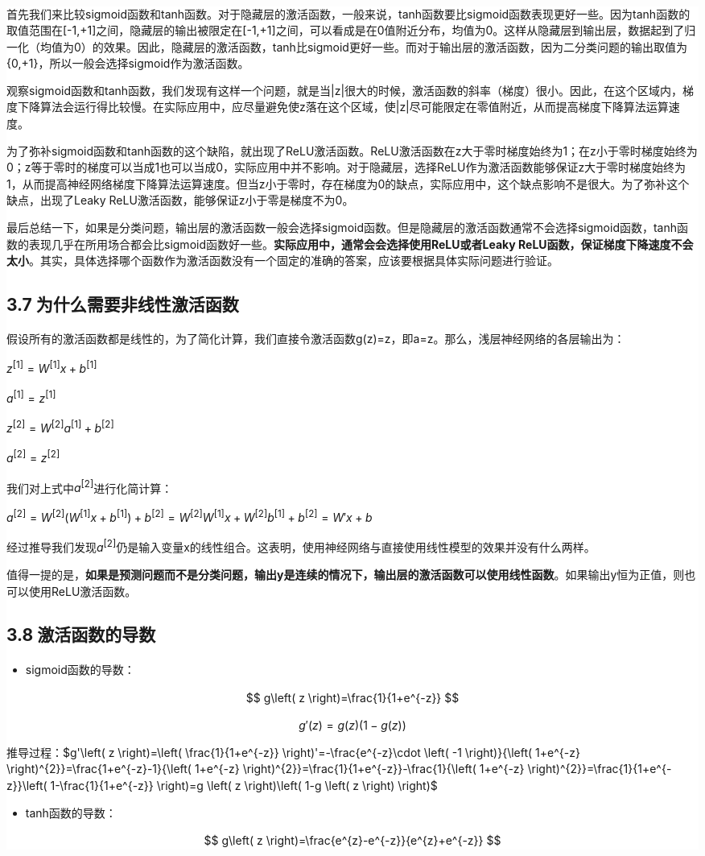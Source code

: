 首先我们来比较sigmoid函数和tanh函数。对于隐藏层的激活函数，一般来说，tanh函数要比sigmoid函数表现更好一些。因为tanh函数的取值范围在[-1,+1]之间，隐藏层的输出被限定在[-1,+1]之间，可以看成是在0值附近分布，均值为0。这样从隐藏层到输出层，数据起到了归一化（均值为0）的效果。因此，隐藏层的激活函数，tanh比sigmoid更好一些。而对于输出层的激活函数，因为二分类问题的输出取值为{0,+1}，所以一般会选择sigmoid作为激活函数。

观察sigmoid函数和tanh函数，我们发现有这样一个问题，就是当|z|很大的时候，激活函数的斜率（梯度）很小。因此，在这个区域内，梯度下降算法会运行得比较慢。在实际应用中，应尽量避免使z落在这个区域，使|z|尽可能限定在零值附近，从而提高梯度下降算法运算速度。

为了弥补sigmoid函数和tanh函数的这个缺陷，就出现了ReLU激活函数。ReLU激活函数在z大于零时梯度始终为1；在z小于零时梯度始终为0；z等于零时的梯度可以当成1也可以当成0，实际应用中并不影响。对于隐藏层，选择ReLU作为激活函数能够保证z大于零时梯度始终为1，从而提高神经网络梯度下降算法运算速度。但当z小于零时，存在梯度为0的缺点，实际应用中，这个缺点影响不是很大。为了弥补这个缺点，出现了Leaky ReLU激活函数，能够保证z小于零是梯度不为0。

最后总结一下，如果是分类问题，输出层的激活函数一般会选择sigmoid函数。但是隐藏层的激活函数通常不会选择sigmoid函数，tanh函数的表现几乎在所用场合都会比sigmoid函数好一些。**实际应用中，通常会会选择使用ReLU或者Leaky ReLU函数，保证梯度下降速度不会太小**。其实，具体选择哪个函数作为激活函数没有一个固定的准确的答案，应该要根据具体实际问题进行验证。

## 3.7 为什么需要非线性激活函数

假设所有的激活函数都是线性的，为了简化计算，我们直接令激活函数g(z)=z，即a=z。那么，浅层神经网络的各层输出为：

$z^{\left[ 1 \right]}=W^{\left[ 1 \right]}x+b^{\left[ 1 \right]}$

$a^{\left[ 1 \right]}=z^{\left[ 1 \right]}$

$z^{\left[ 2 \right]}=W^{\left[ 2 \right]}a^{\left[ 1 \right]}+b^{\left[ 2 \right]}$

$a^{\left[ 2 \right]}=z^{\left[ 2 \right]}$

我们对上式中$a^{\left[ 2 \right]}$进行化简计算：

$a^{\left[ 2 \right]}=W^{\left[ 2 \right]}\left( W^{\left[ 1 \right]}x+b^{\left[ 1 \right]} \right)+b^{\left[ 2 \right]}=W^{\left[ 2 \right]}W^{\left[ 1 \right]}x+W^{\left[ 2 \right]}b^{\left[ 1 \right]}+b^{\left[ 2 \right]}=W'x+b$

经过推导我们发现$a^{\left[ 2 \right]}$仍是输入变量x的线性组合。这表明，使用神经网络与直接使用线性模型的效果并没有什么两样。

值得一提的是，**如果是预测问题而不是分类问题，输出y是连续的情况下，输出层的激活函数可以使用线性函数**。如果输出y恒为正值，则也可以使用ReLU激活函数。

## 3.8 激活函数的导数

- sigmoid函数的导数：

$$
g\left( z \right)=\frac{1}{1+e^{-z}}
$$

$$
g'\left( z \right)=g\left( z \right)\left( 1-g\left( z \right) \right)
$$

推导过程：$g'\left( z \right)=\left( \frac{1}{1+e^{-z}} \right)'=-\frac{e^{-z}\cdot \left( -1 \right)}{\left( 1+e^{-z} \right)^{2}}=\frac{1+e^{-z}-1}{\left( 1+e^{-z} \right)^{2}}=\frac{1}{1+e^{-z}}-\frac{1}{\left( 1+e^{-z} \right)^{2}}=\frac{1}{1+e^{-z}}\left( 1-\frac{1}{1+e^{-z}} \right)=g \left( z \right)\left( 1-g \left( z \right) \right)$

- tanh函数的导数：

$$
g\left( z \right)=\frac{e^{z}-e^{-z}}{e^{z}+e^{-z}}
$$

